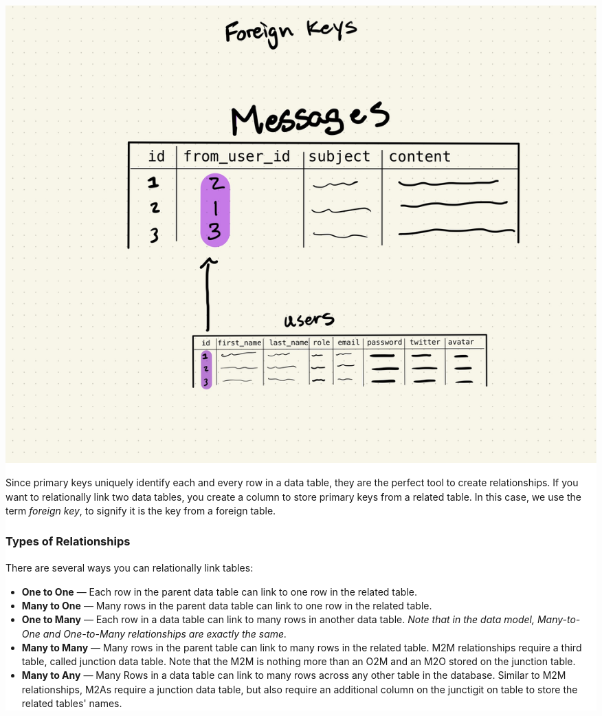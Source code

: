 ![Foreign Keys in a Data Table](./temp_media/foreign-keys.jpg)

Since primary keys uniquely identify each and every row in a data table, they are the perfect tool to create
relationships. If you want to relationally link two data tables, you create a column to store primary keys from a
related table. In this case, we use the term _foreign key_, to signify it is the key from a foreign table.

### Types of Relationships

There are several ways you can relationally link tables:

- **One to One** — Each row in the parent data table can link to one row in the related table.
- **Many to One** — Many rows in the parent data table can link to one row in the related table.
- **One to Many** — Each row in a data table can link to many rows in another data table. _Note that in the data model,
  Many-to-One and One-to-Many relationships are exactly the same._
- **Many to Many** — Many rows in the parent table can link to many rows in the related table. M2M relationships require
  a third table, called junction data table. Note that the M2M is nothing more than an O2M and an M2O stored on the
  junction table.
- **Many to Any** — Many Rows in a data table can link to many rows across any other table in the database. Similar to
  M2M relationships, M2As require a junction data table, but also require an additional column on the junctigit on table
  to store the related tables' names.
